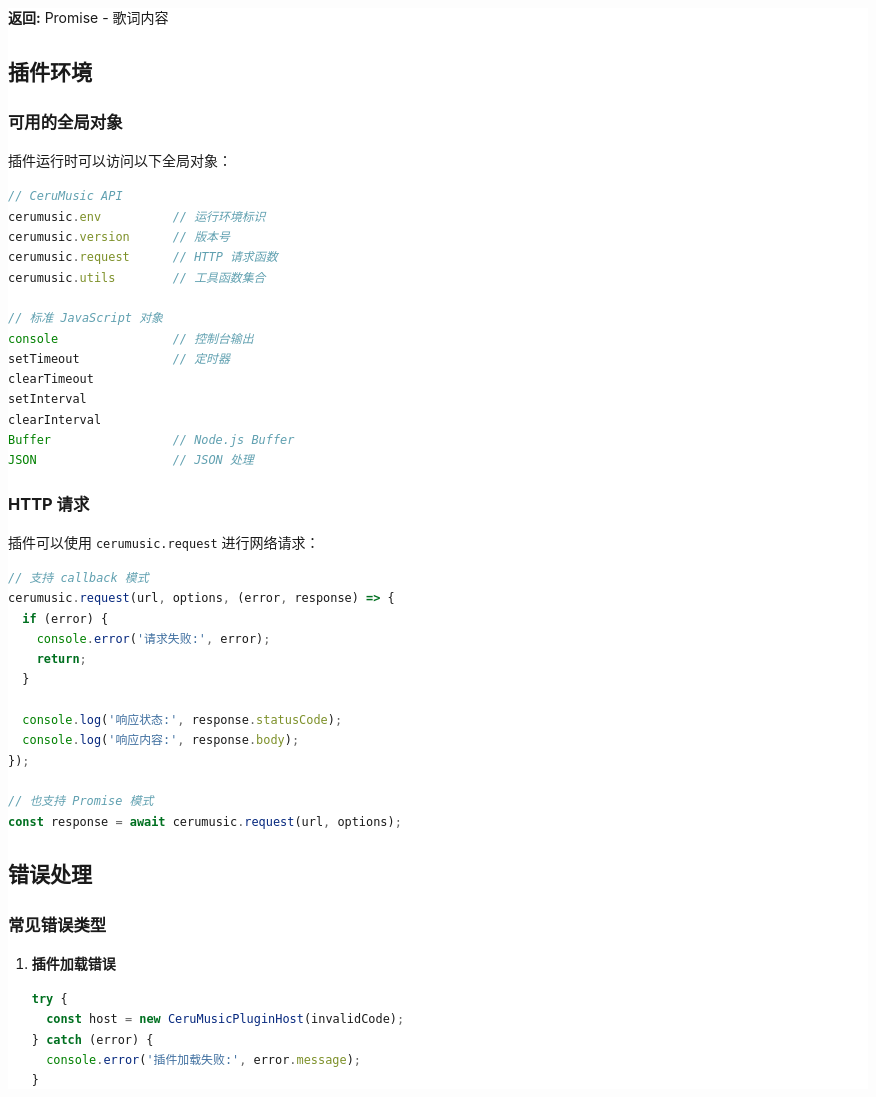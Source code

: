 **返回:** Promise<string> - 歌词内容

## 插件环境

### 可用的全局对象

插件运行时可以访问以下全局对象：

```javascript
// CeruMusic API
cerumusic.env          // 运行环境标识
cerumusic.version      // 版本号
cerumusic.request      // HTTP 请求函数
cerumusic.utils        // 工具函数集合

// 标准 JavaScript 对象
console                // 控制台输出
setTimeout             // 定时器
clearTimeout
setInterval
clearInterval
Buffer                 // Node.js Buffer
JSON                   // JSON 处理
```

### HTTP 请求

插件可以使用 `cerumusic.request` 进行网络请求：

```javascript
// 支持 callback 模式
cerumusic.request(url, options, (error, response) => {
  if (error) {
    console.error('请求失败:', error);
    return;
  }
  
  console.log('响应状态:', response.statusCode);
  console.log('响应内容:', response.body);
});

// 也支持 Promise 模式
const response = await cerumusic.request(url, options);
```

## 错误处理

### 常见错误类型

1. **插件加载错误**
   ```javascript
   try {
     const host = new CeruMusicPluginHost(invalidCode);
   } catch (error) {
     console.error('插件加载失败:', error.message);
   }
   ```
